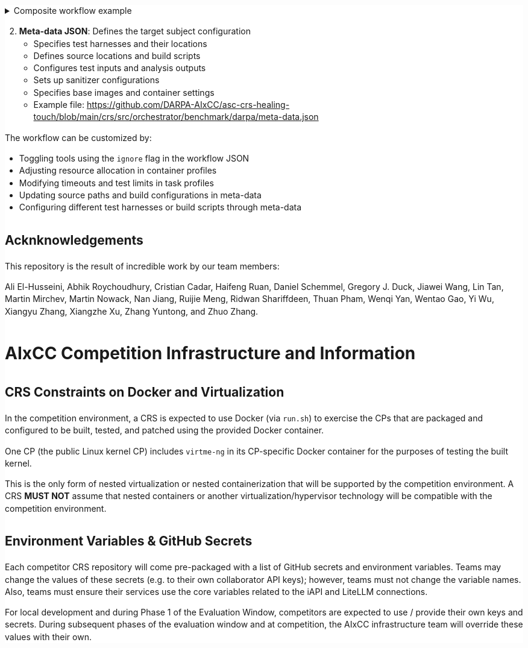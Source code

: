 <details><summary>Composite workflow example</summary></details>

2. **Meta-data JSON**: Defines the target subject configuration
   - Specifies test harnesses and their locations
   - Defines source locations and build scripts
   - Configures test inputs and analysis outputs
   - Sets up sanitizer configurations
   - Specifies base images and container settings
   - Example file: https://github.com/DARPA-AIxCC/asc-crs-healing-touch/blob/main/crs/src/orchestrator/benchmark/darpa/meta-data.json

The workflow can be customized by:
- Toggling tools using the `ignore` flag in the workflow JSON
- Adjusting resource allocation in container profiles
- Modifying timeouts and test limits in task profiles
- Updating source paths and build configurations in meta-data
- Configuring different test harnesses or build scripts through meta-data

## Acknknowledgements

This repository is the result of incredible work by our team members:

Ali El-Husseini, Abhik Roychoudhury, Cristian Cadar, Haifeng Ruan, Daniel Schemmel, Gregory J. Duck, Jiawei Wang, Lin Tan, Martin Mirchev, Martin Nowack, Nan Jiang, Ruijie Meng, Ridwan Shariffdeen, Thuan Pham, Wenqi Yan, Wentao Gao, Yi Wu, Xiangyu Zhang, Xiangzhe Xu, Zhang Yuntong, and Zhuo Zhang.

# AIxCC Competition Infrastructure and Information

## CRS Constraints on Docker and Virtualization

In the competition environment, a CRS is expected to use Docker (via `run.sh`)
to exercise the CPs that are packaged and configured to be built, tested, and
patched using the provided Docker container.

One CP (the public Linux kernel CP) includes `virtme-ng` in its CP-specific
Docker container for the purposes of testing the built kernel.

This is the only form of nested virtualization or nested containerization that
will be supported by the competition environment. A CRS **MUST NOT** assume that
nested containers or another virtualization/hypervisor technology will be
compatible with the competition environment.

## Environment Variables & GitHub Secrets

Each competitor CRS repository will come pre-packaged with a list of GitHub secrets and environment
variables. Teams may change the values of these secrets (e.g. to their own collaborator API keys);
however, teams must not change the variable names. Also, teams must ensure their services use the
core variables related to the iAPI and LiteLLM connections.

For local development and during Phase 1 of the Evaluation Window, competitors are expected to
use / provide their own keys and secrets. During subsequent phases of the evaluation window
and at competition, the AIxCC infrastructure team will override these values with their own.
